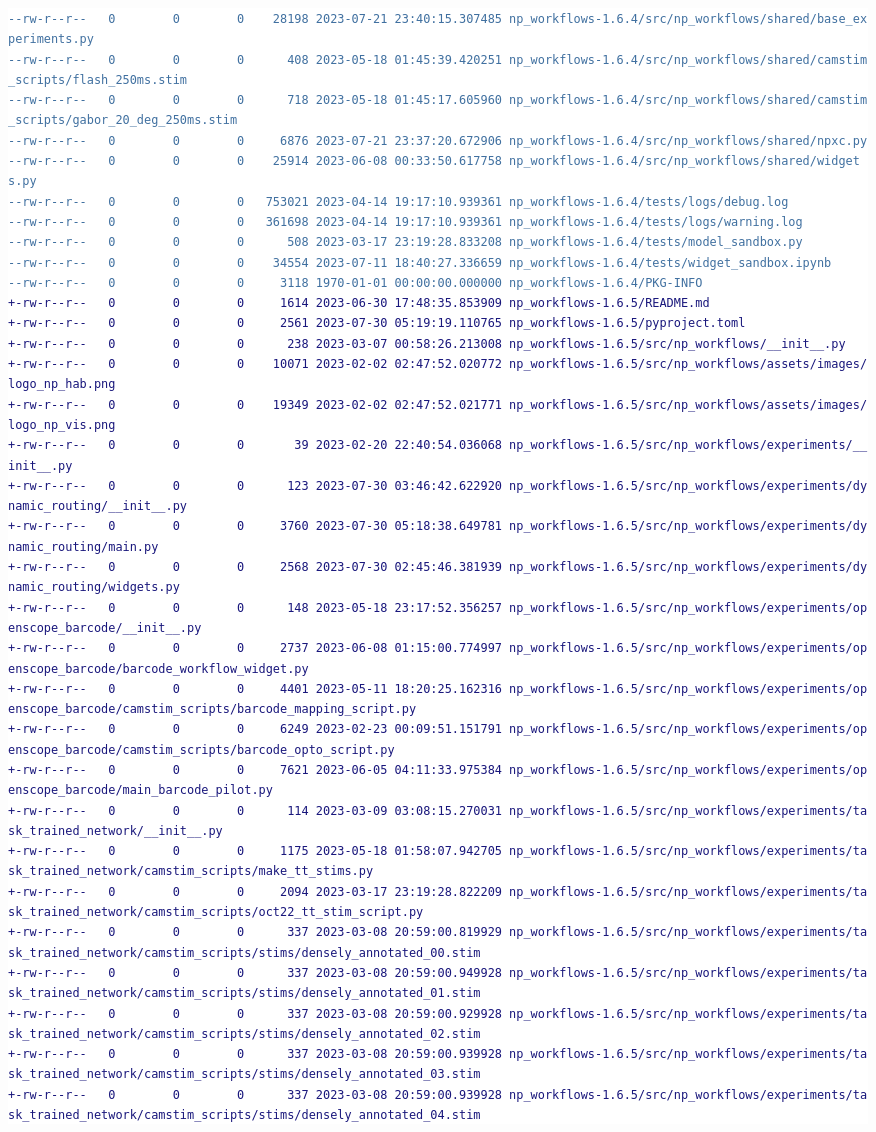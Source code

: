 ```diff
--rw-r--r--   0        0        0    28198 2023-07-21 23:40:15.307485 np_workflows-1.6.4/src/np_workflows/shared/base_experiments.py
--rw-r--r--   0        0        0      408 2023-05-18 01:45:39.420251 np_workflows-1.6.4/src/np_workflows/shared/camstim_scripts/flash_250ms.stim
--rw-r--r--   0        0        0      718 2023-05-18 01:45:17.605960 np_workflows-1.6.4/src/np_workflows/shared/camstim_scripts/gabor_20_deg_250ms.stim
--rw-r--r--   0        0        0     6876 2023-07-21 23:37:20.672906 np_workflows-1.6.4/src/np_workflows/shared/npxc.py
--rw-r--r--   0        0        0    25914 2023-06-08 00:33:50.617758 np_workflows-1.6.4/src/np_workflows/shared/widgets.py
--rw-r--r--   0        0        0   753021 2023-04-14 19:17:10.939361 np_workflows-1.6.4/tests/logs/debug.log
--rw-r--r--   0        0        0   361698 2023-04-14 19:17:10.939361 np_workflows-1.6.4/tests/logs/warning.log
--rw-r--r--   0        0        0      508 2023-03-17 23:19:28.833208 np_workflows-1.6.4/tests/model_sandbox.py
--rw-r--r--   0        0        0    34554 2023-07-11 18:40:27.336659 np_workflows-1.6.4/tests/widget_sandbox.ipynb
--rw-r--r--   0        0        0     3118 1970-01-01 00:00:00.000000 np_workflows-1.6.4/PKG-INFO
+-rw-r--r--   0        0        0     1614 2023-06-30 17:48:35.853909 np_workflows-1.6.5/README.md
+-rw-r--r--   0        0        0     2561 2023-07-30 05:19:19.110765 np_workflows-1.6.5/pyproject.toml
+-rw-r--r--   0        0        0      238 2023-03-07 00:58:26.213008 np_workflows-1.6.5/src/np_workflows/__init__.py
+-rw-r--r--   0        0        0    10071 2023-02-02 02:47:52.020772 np_workflows-1.6.5/src/np_workflows/assets/images/logo_np_hab.png
+-rw-r--r--   0        0        0    19349 2023-02-02 02:47:52.021771 np_workflows-1.6.5/src/np_workflows/assets/images/logo_np_vis.png
+-rw-r--r--   0        0        0       39 2023-02-20 22:40:54.036068 np_workflows-1.6.5/src/np_workflows/experiments/__init__.py
+-rw-r--r--   0        0        0      123 2023-07-30 03:46:42.622920 np_workflows-1.6.5/src/np_workflows/experiments/dynamic_routing/__init__.py
+-rw-r--r--   0        0        0     3760 2023-07-30 05:18:38.649781 np_workflows-1.6.5/src/np_workflows/experiments/dynamic_routing/main.py
+-rw-r--r--   0        0        0     2568 2023-07-30 02:45:46.381939 np_workflows-1.6.5/src/np_workflows/experiments/dynamic_routing/widgets.py
+-rw-r--r--   0        0        0      148 2023-05-18 23:17:52.356257 np_workflows-1.6.5/src/np_workflows/experiments/openscope_barcode/__init__.py
+-rw-r--r--   0        0        0     2737 2023-06-08 01:15:00.774997 np_workflows-1.6.5/src/np_workflows/experiments/openscope_barcode/barcode_workflow_widget.py
+-rw-r--r--   0        0        0     4401 2023-05-11 18:20:25.162316 np_workflows-1.6.5/src/np_workflows/experiments/openscope_barcode/camstim_scripts/barcode_mapping_script.py
+-rw-r--r--   0        0        0     6249 2023-02-23 00:09:51.151791 np_workflows-1.6.5/src/np_workflows/experiments/openscope_barcode/camstim_scripts/barcode_opto_script.py
+-rw-r--r--   0        0        0     7621 2023-06-05 04:11:33.975384 np_workflows-1.6.5/src/np_workflows/experiments/openscope_barcode/main_barcode_pilot.py
+-rw-r--r--   0        0        0      114 2023-03-09 03:08:15.270031 np_workflows-1.6.5/src/np_workflows/experiments/task_trained_network/__init__.py
+-rw-r--r--   0        0        0     1175 2023-05-18 01:58:07.942705 np_workflows-1.6.5/src/np_workflows/experiments/task_trained_network/camstim_scripts/make_tt_stims.py
+-rw-r--r--   0        0        0     2094 2023-03-17 23:19:28.822209 np_workflows-1.6.5/src/np_workflows/experiments/task_trained_network/camstim_scripts/oct22_tt_stim_script.py
+-rw-r--r--   0        0        0      337 2023-03-08 20:59:00.819929 np_workflows-1.6.5/src/np_workflows/experiments/task_trained_network/camstim_scripts/stims/densely_annotated_00.stim
+-rw-r--r--   0        0        0      337 2023-03-08 20:59:00.949928 np_workflows-1.6.5/src/np_workflows/experiments/task_trained_network/camstim_scripts/stims/densely_annotated_01.stim
+-rw-r--r--   0        0        0      337 2023-03-08 20:59:00.929928 np_workflows-1.6.5/src/np_workflows/experiments/task_trained_network/camstim_scripts/stims/densely_annotated_02.stim
+-rw-r--r--   0        0        0      337 2023-03-08 20:59:00.939928 np_workflows-1.6.5/src/np_workflows/experiments/task_trained_network/camstim_scripts/stims/densely_annotated_03.stim
+-rw-r--r--   0        0        0      337 2023-03-08 20:59:00.939928 np_workflows-1.6.5/src/np_workflows/experiments/task_trained_network/camstim_scripts/stims/densely_annotated_04.stim
```